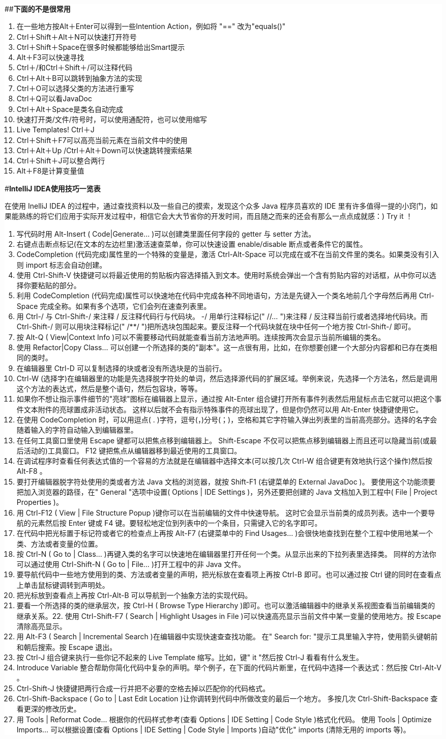 ##**下面的不是很常用**

1. 在一些地方按Alt＋Enter可以得到一些Intention Action，例如将 "==" 改为"equals()"
2. Ctrl＋Shift＋Alt＋N可以快速打开符号
3. Ctrl＋Shift＋Space在很多时候都能够给出Smart提示
4. Alt＋F3可以快速寻找
5. Ctrl＋/和Ctrl＋Shift＋/可以注释代码
6. Ctrl＋Alt＋B可以跳转到抽象方法的实现
7. Ctrl＋O可以选择父类的方法进行重写
8. Ctrl＋Q可以看JavaDoc
9. Ctrl＋Alt＋Space是类名自动完成
10. 快速打开类/文件/符号时，可以使用通配符，也可以使用缩写
11. Live Templates! Ctrl＋J
12. Ctrl＋Shift＋F7可以高亮当前元素在当前文件中的使用
13. Ctrl＋Alt＋Up /Ctrl＋Alt＋Down可以快速跳转搜索结果
14. Ctrl＋Shift＋J可以整合两行
15. Alt＋F8是计算变量值
 
#**IntelliJ IDEA使用技巧一览表**

在使用 InelliJ IDEA 的过程中，通过查找资料以及一些自己的摸索，发现这个众多 Java 程序员喜欢的 IDE 里有许多值得一提的小窍门，如果能熟练的将它们应用于实际开发过程中，相信它会大大节省你的开发时间，而且随之而来的还会有那么一点点成就感：) Try it ！ 
 
1. 写代码时用 Alt-Insert ( Code|Generate… )可以创建类里面任何字段的 getter 与 setter 方法。 
2. 右键点击断点标记(在文本的左边栏里)激活速查菜单，你可以快速设置 enable/disable 断点或者条件它的属性。
3.  CodeCompletion (代码完成)属性里的一个特殊的变量是，激活 Ctrl-Alt-Space 可以完成在或不在当前文件里的类名。如果类没有引入则 import 标志会自动创建。
4. 使用 Ctrl-Shift-V 快捷键可以将最近使用的剪贴板内容选择插入到文本。使用时系统会弹出一个含有剪贴内容的对话框，从中你可以选择你要粘贴的部分。 
5. 利用 CodeCompletion (代码完成)属性可以快速地在代码中完成各种不同地语句，方法是先键入一个类名地前几个字母然后再用 Ctrl-Space 完成全称。如果有多个选项，它们会列在速查列表里。 
6. 用 Ctrl-/ 与 Ctrl-Shift-/ 来注释 / 反注释代码行与代码块。 
-/ 用单行注释标记(" //… ")来注释 / 反注释当前行或者选择地代码块。而 Ctrl-Shift-/ 则可以用块注释标记(" /**/ ")把所选块包围起来。要反注释一个代码块就在块中任何一个地方按 Ctrl-Shift-/ 即可。
7. 按 Alt-Q ( View|Context Info )可以不需要移动代码就能查看当前方法地声明。连续按两次会显示当前所编辑的类名。 
8. 使用 Refactor|Copy Class… 可以创建一个所选择的类的"副本"。这一点很有用，比如，在你想要创建一个大部分内容都和已存在类相同的类时。 
9. 在编辑器里 Ctrl-D 可以复制选择的块或者没有所选块是的当前行。
10.  Ctrl-W (选择字)在编辑器里的功能是先选择脱字符处的单词，然后选择源代码的扩展区域。举例来说，先选择一个方法名，然后是调用这个方法的表达式，然后是整个语句，然后包容块，等等。
11. 如果你不想让指示事件细节的"亮球"图标在编辑器上显示，通过按 Alt-Enter 组合键打开所有事件列表然后用鼠标点击它就可以把这个事件文本附件的亮球置成非活动状态。 
这样以后就不会有指示特殊事件的亮球出现了，但是你仍然可以用 Alt-Enter 快捷键使用它。
12. 在使用 CodeCompletion 时，可以用逗点( . )字符，逗号(，)分号(；)，空格和其它字符输入弹出列表里的当前高亮部分。选择的名字会随着输入的字符自动输入到编辑器里。 
13. 在任何工具窗口里使用 Escape 键都可以把焦点移到编辑器上。 
Shift-Escape 不仅可以把焦点移到编辑器上而且还可以隐藏当前(或最后活动的)工具窗口。 
F12 键把焦点从编辑器移到最近使用的工具窗口。 
14. 在调试程序时查看任何表达式值的一个容易的方法就是在编辑器中选择文本(可以按几次 Ctrl-W 组合键更有效地执行这个操作)然后按 Alt-F8 。 
15. 要打开编辑器脱字符处使用的类或者方法 Java 文档的浏览器，就按 Shift-F1 (右键菜单的 External JavaDoc )。
要使用这个功能须要把加入浏览器的路径，在" General "选项中设置( Options | IDE Settings )，另外还要把创建的 Java 文档加入到工程中( File | Project Properties )。 
16. 用 Ctrl-F12 ( View | File Structure Popup )键你可以在当前编辑的文件中快速导航。 
这时它会显示当前类的成员列表。选中一个要导航的元素然后按 Enter 键或 F4 键。要轻松地定位到列表中的一个条目，只需键入它的名字即可。 
17. 在代码中把光标置于标记符或者它的检查点上再按 Alt-F7 (右键菜单中的 Find Usages… )会很快地查找到在整个工程中使用地某一个类、方法或者变量的位置。
18. 按 Ctrl-N ( Go to | Class… )再键入类的名字可以快速地在编辑器里打开任何一个类。从显示出来的下拉列表里选择类。 
同样的方法你可以通过使用 Ctrl-Shift-N ( Go to | File… )打开工程中的非 Java 文件。
19. 要导航代码中一些地方使用到的类、方法或者变量的声明，把光标放在查看项上再按 Ctrl-B 即可。也可以通过按 Ctrl 键的同时在查看点上单击鼠标键调转到声明处。 
20. 把光标放到查看点上再按 Ctrl-Alt-B 可以导航到一个抽象方法的实现代码。
21. 要看一个所选择的类的继承层次，按 Ctrl-H ( Browse Type Hierarchy )即可。也可以激活编辑器中的继承关系视图查看当前编辑类的继承关系。22. 使用 Ctrl-Shift-F7 ( Search | Highlight Usages in File )可以快速高亮显示当前文件中某一变量的使用地方。按 Escape 清除高亮显示。 
23. 用 Alt-F3 ( Search | Incremental Search )在编辑器中实现快速查查找功能。 
在" Search for: "提示工具里输入字符，使用箭头键朝前和朝后搜索。按 Escape 退出。
24. 按 Ctrl-J 组合键来执行一些你记不起来的 Live Template 缩写。比如，键" it "然后按 Ctrl-J 看看有什么发生。
25.  Introduce Variable 整合帮助你简化代码中复杂的声明。举个例子，在下面的代码片断里，在代码中选择一个表达式：然后按 Ctrl-Alt-V 。
26.  Ctrl-Shift-J 快捷键把两行合成一行并把不必要的空格去掉以匹配你的代码格式。
27.  Ctrl-Shift-Backspace ( Go to | Last Edit Location )让你调转到代码中所做改变的最后一个地方。 
多按几次 Ctrl-Shift-Backspace 查看更深的修改历史。 
28. 用 Tools | Reformat Code… 根据你的代码样式参考(查看 Options | IDE Setting | Code Style )格式化代码。 
使用 Tools | Optimize Imports… 可以根据设置(查看 Options | IDE Setting | Code Style | Imports )自动"优化" imports (清除无用的 imports 等)。